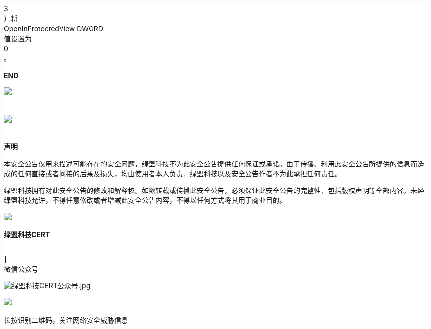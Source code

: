 3  
）将  
OpenInProtectedView DWORD  
值设置为  
0  
。  
  
  
  
  
**END**  
  
![](https://mmbiz.qpic.cn/mmbiz_png/qR4ORTNELImFwJM2rh6GKbnrurdFA28jJ8chUPyC1U6aW3jhenqEiaXkmeGVmfOnvAJy8j3My901JQ7emHaicYzA/640?wx_fmt=png "")  
           
  
![](https://mmbiz.qpic.cn/mmbiz_jpg/qR4ORTNELImFwJM2rh6GKbnrurdFA28jib7icfic0lJJHh3eLRpIXiaia08KqOSEibBsz64vlOH9aqicu3lmjccEeAFWQ/640?wx_fmt=jpeg "")  
          
  
**声明**  
  
本安全公告仅用来描述可能存在的安全问题，绿盟科技不为此安全公告提供任何保证或承诺。由于传播、利用此安全公告所提供的信息而造成的任何直接或者间接的后果及损失，均由使用者本人负责，绿盟科技以及安全公告作者不为此承担任何责任。              
  
绿盟科技拥有对此安全公告的修改和解释权。如欲转载或传播此安全公告，必须保证此安全公告的完整性，包括版权声明等全部内容。未经绿盟科技允许，不得任意修改或者增减此安全公告内容，不得以任何方式将其用于商业目的。              
  
![](https://mmbiz.qpic.cn/mmbiz_jpg/qR4ORTNELImFwJM2rh6GKbnrurdFA28jib7icfic0lJJHh3eLRpIXiaia08KqOSEibBsz64vlOH9aqicu3lmjccEeAFWQ/640?wx_fmt=jpeg "")  
  
  
**绿盟科技CERT**  
****  
∣  
微信公众号  
  
![](https://mmbiz.qpic.cn/mmbiz_jpg/VvfsuOanecrnywortWWsvGZe3gjPibicicQmare91GZS2XfJCcMLNUILwKd4BkMaDj5QxpMyP95rVSia7dGOnmGwJg/640?wx_fmt=jpeg "绿盟科技CERT公众号.jpg")  
  
![](https://mmbiz.qpic.cn/mmbiz/Hu8hctxHqSW0nSJn8p8OHVEQwHicSwTibFJMBE650AxdzfISoeY8woe2QsgCINIBrccBOOUft2HuU0GsNQWibSG7g/640?wx_fmt=png "")  
  
长按识别二维码，关注网络安全威胁信息  
  
  
